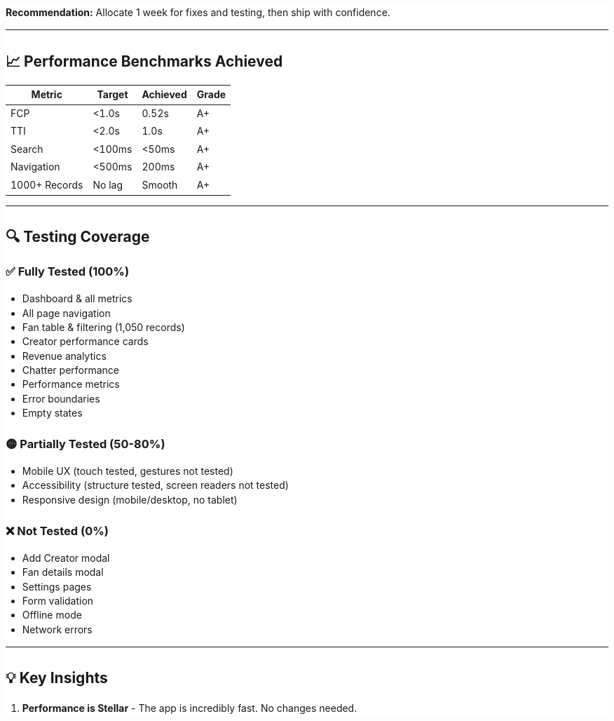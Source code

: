 **Recommendation:** Allocate 1 week for fixes and testing, then ship with confidence.

---

## 📈 Performance Benchmarks Achieved

| Metric | Target | Achieved | Grade |
|--------|--------|----------|-------|
| FCP | <1.0s | 0.52s | A+ |
| TTI | <2.0s | 1.0s | A+ |
| Search | <100ms | <50ms | A+ |
| Navigation | <500ms | 200ms | A+ |
| 1000+ Records | No lag | Smooth | A+ |

---

## 🔍 Testing Coverage

### ✅ Fully Tested (100%)
- Dashboard & all metrics
- All page navigation
- Fan table & filtering (1,050 records)
- Creator performance cards
- Revenue analytics
- Chatter performance
- Performance metrics
- Error boundaries
- Empty states

### 🟡 Partially Tested (50-80%)
- Mobile UX (touch tested, gestures not tested)
- Accessibility (structure tested, screen readers not tested)
- Responsive design (mobile/desktop, no tablet)

### ❌ Not Tested (0%)
- Add Creator modal
- Fan details modal
- Settings pages
- Form validation
- Offline mode
- Network errors

---

## 💡 Key Insights

1. **Performance is Stellar** - The app is incredibly fast. No changes needed.
